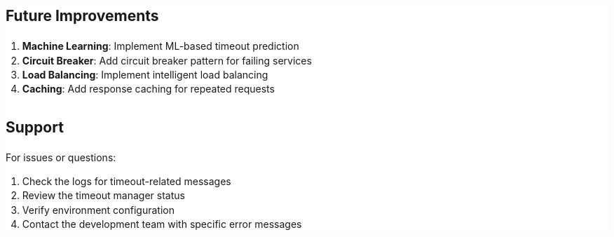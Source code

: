## Future Improvements

1. **Machine Learning**: Implement ML-based timeout prediction
2. **Circuit Breaker**: Add circuit breaker pattern for failing services
3. **Load Balancing**: Implement intelligent load balancing
4. **Caching**: Add response caching for repeated requests

## Support

For issues or questions:
1. Check the logs for timeout-related messages
2. Review the timeout manager status
3. Verify environment configuration
4. Contact the development team with specific error messages
